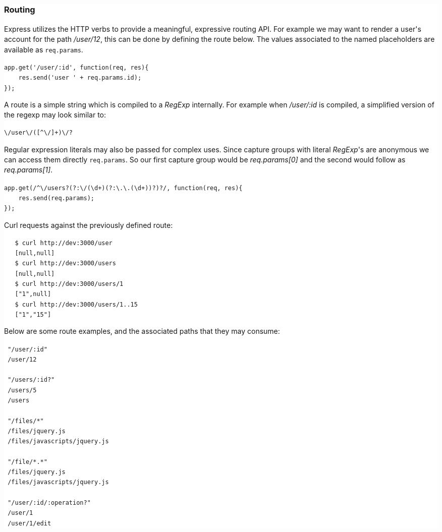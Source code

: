 ### Routing

Express utilizes the HTTP verbs to provide a meaningful, expressive routing API.
For example we may want to render a user's account for the path _/user/12_, this
can be done by defining the route below. The values associated to the named placeholders 
are available as `req.params`.

    app.get('/user/:id', function(req, res){
  		res.send('user ' + req.params.id);
  	});

A route is a simple string which is compiled to a _RegExp_ internally. For example
when _/user/:id_ is compiled, a simplified version of the regexp may look similar to:

    \/user\/([^\/]+)\/?

Regular expression literals may also be passed for complex uses. Since capture
groups with literal _RegExp_'s are anonymous we can access them directly `req.params`. So our first capture group would be _req.params[0]_ and the second would follow as _req.params[1]_.

    app.get(/^\/users?(?:\/(\d+)(?:\.\.(\d+))?)?/, function(req, res){
        res.send(req.params);
    });

Curl requests against the previously defined route:

       $ curl http://dev:3000/user
       [null,null]
       $ curl http://dev:3000/users
       [null,null]
       $ curl http://dev:3000/users/1
       ["1",null]
       $ curl http://dev:3000/users/1..15
       ["1","15"]

Below are some route examples, and the associated paths that they
may consume:

     "/user/:id"
     /user/12

     "/users/:id?"
     /users/5
     /users

     "/files/*"
     /files/jquery.js
     /files/javascripts/jquery.js

     "/file/*.*"
	 /files/jquery.js
	 /files/javascripts/jquery.js
	
	 "/user/:id/:operation?"
	 /user/1
	 /user/1/edit
	